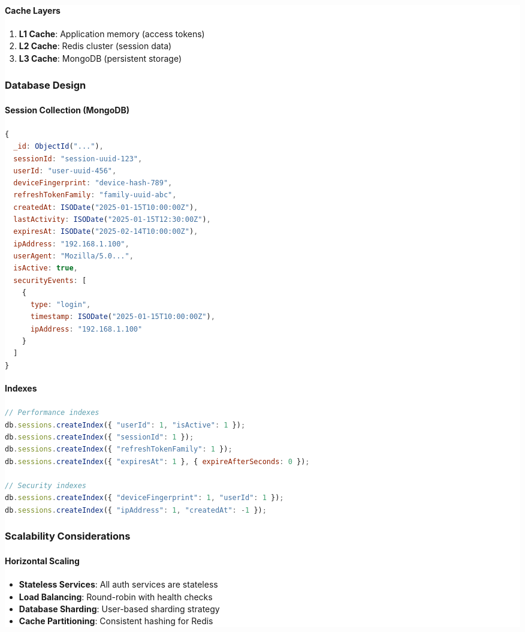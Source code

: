 #### **Cache Layers**
1. **L1 Cache**: Application memory (access tokens)
2. **L2 Cache**: Redis cluster (session data)
3. **L3 Cache**: MongoDB (persistent storage)

### **Database Design**

#### **Session Collection (MongoDB)**
```javascript
{
  _id: ObjectId("..."),
  sessionId: "session-uuid-123",
  userId: "user-uuid-456",
  deviceFingerprint: "device-hash-789",
  refreshTokenFamily: "family-uuid-abc",
  createdAt: ISODate("2025-01-15T10:00:00Z"),
  lastActivity: ISODate("2025-01-15T12:30:00Z"),
  expiresAt: ISODate("2025-02-14T10:00:00Z"),
  ipAddress: "192.168.1.100",
  userAgent: "Mozilla/5.0...",
  isActive: true,
  securityEvents: [
    {
      type: "login",
      timestamp: ISODate("2025-01-15T10:00:00Z"),
      ipAddress: "192.168.1.100"
    }
  ]
}
```

#### **Indexes**
```javascript
// Performance indexes
db.sessions.createIndex({ "userId": 1, "isActive": 1 });
db.sessions.createIndex({ "sessionId": 1 });
db.sessions.createIndex({ "refreshTokenFamily": 1 });
db.sessions.createIndex({ "expiresAt": 1 }, { expireAfterSeconds: 0 });

// Security indexes
db.sessions.createIndex({ "deviceFingerprint": 1, "userId": 1 });
db.sessions.createIndex({ "ipAddress": 1, "createdAt": -1 });
```

### **Scalability Considerations**

#### **Horizontal Scaling**
- **Stateless Services**: All auth services are stateless
- **Load Balancing**: Round-robin with health checks
- **Database Sharding**: User-based sharding strategy
- **Cache Partitioning**: Consistent hashing for Redis
